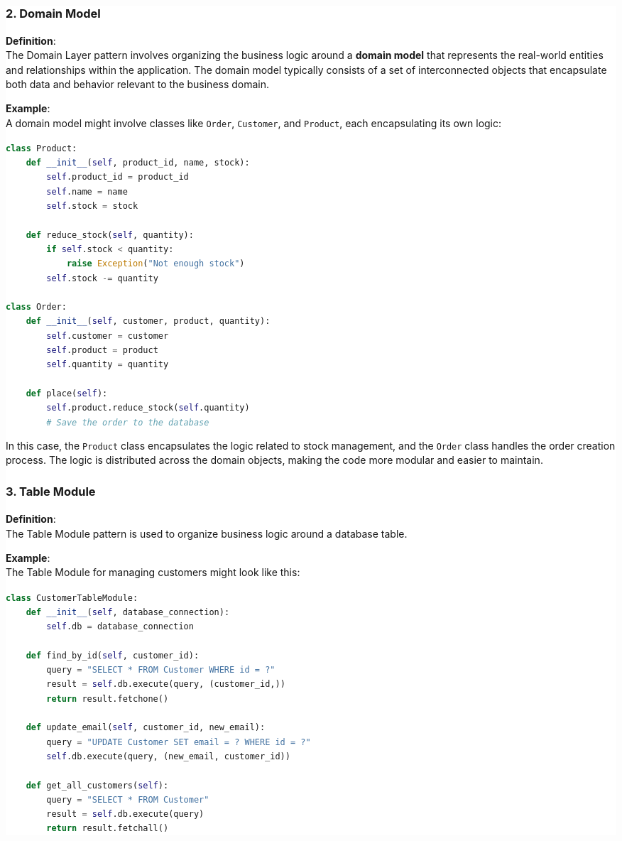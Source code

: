 ### 2. Domain Model

**Definition**:  
The Domain Layer pattern involves organizing the business logic around a **domain model** that represents the real-world entities and relationships within the application. The domain model typically consists of a set of interconnected objects that encapsulate both data and behavior relevant to the business domain.

**Example**:  
A domain model might involve classes like `Order`, `Customer`, and `Product`, each encapsulating its own logic:

```python
class Product:
    def __init__(self, product_id, name, stock):
        self.product_id = product_id
        self.name = name
        self.stock = stock
    
    def reduce_stock(self, quantity):
        if self.stock < quantity:
            raise Exception("Not enough stock")
        self.stock -= quantity

class Order:
    def __init__(self, customer, product, quantity):
        self.customer = customer
        self.product = product
        self.quantity = quantity
    
    def place(self):
        self.product.reduce_stock(self.quantity)
        # Save the order to the database
```

In this case, the `Product` class encapsulates the logic related to stock management, and the `Order` class handles the order creation process. The logic is distributed across the domain objects, making the code more modular and easier to maintain.

### 3. Table Module

**Definition**:  
The Table Module pattern is used to organize business logic around a database table.

**Example**:  
The Table Module for managing customers might look like this:

```python
class CustomerTableModule:
    def __init__(self, database_connection):
        self.db = database_connection
    
    def find_by_id(self, customer_id):
        query = "SELECT * FROM Customer WHERE id = ?"
        result = self.db.execute(query, (customer_id,))
        return result.fetchone()
    
    def update_email(self, customer_id, new_email):
        query = "UPDATE Customer SET email = ? WHERE id = ?"
        self.db.execute(query, (new_email, customer_id))
    
    def get_all_customers(self):
        query = "SELECT * FROM Customer"
        result = self.db.execute(query)
        return result.fetchall()

```